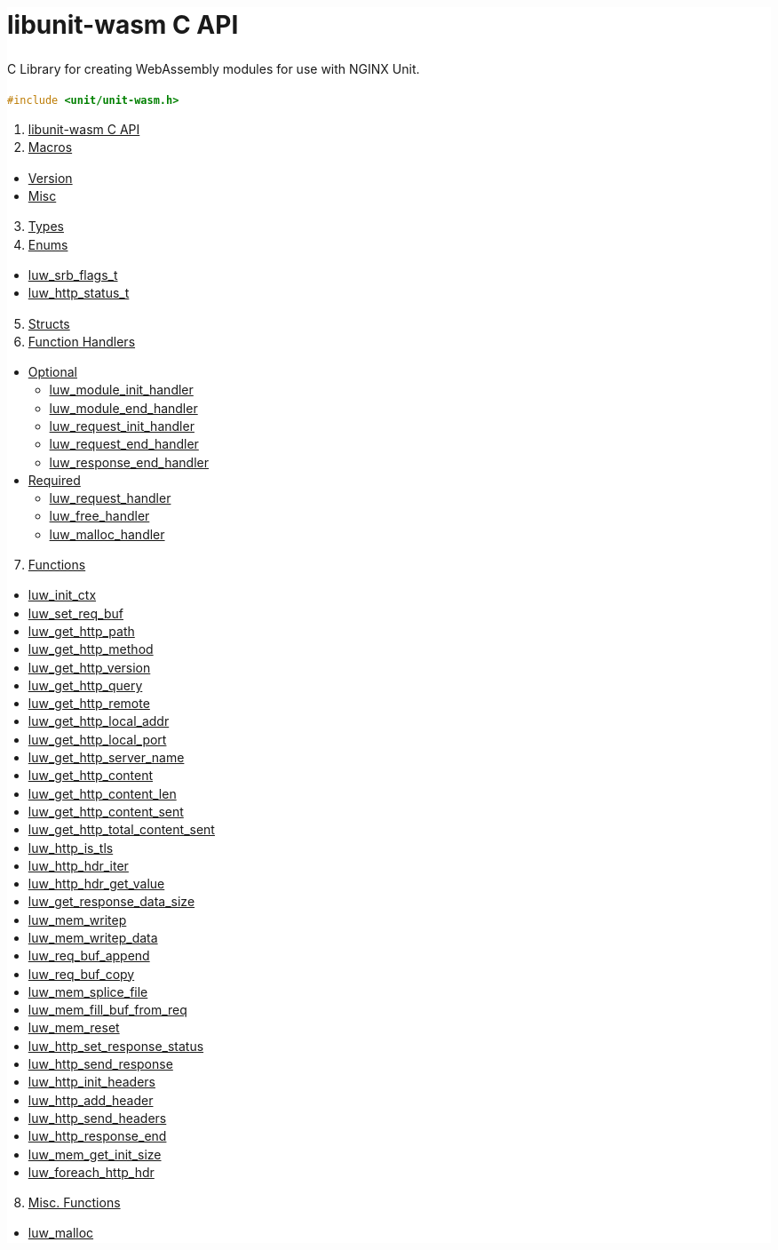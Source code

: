 # libunit-wasm C API

C Library for creating WebAssembly modules for use with NGINX Unit.

```C
#include <unit/unit-wasm.h>
```

1. [libunit-wasm C API](#libunit-wasm-c-api)
2. [Macros](#macros)
  * [Version](#version)
  * [Misc](#misc)
3. [Types](#types)
4. [Enums](#enums)
  * [luw_srb_flags_t](#luw_srb_flags_t)
  * [luw_http_status_t](#luw_http_status_t)
5. [Structs](#structs)
6. [Function Handlers](#function-handlers)
  * [Optional](#optional)
    - [luw_module_init_handler](#luw_module_init_handler)
    - [luw_module_end_handler](#luw_module_end_handler)
    - [luw_request_init_handler](#luw_request_init_handler)
    - [luw_request_end_handler](#luw_request_end_handler)
    - [luw_response_end_handler](#luw_response_end_handler)
  * [Required](#required)
    - [luw_request_handler](#luw_request_handler)
    - [luw_free_handler](#luw_free_handler)
    - [luw_malloc_handler](#luw_malloc_handler)
7. [Functions](#functions)
  * [luw_init_ctx](#luw_init_ctx)
  * [luw_set_req_buf](#luw_set_req_buf)
  * [luw_get_http_path](#luw_get_http_path)
  * [luw_get_http_method](#luw_get_http_method)
  * [luw_get_http_version](#luw_get_http_version)
  * [luw_get_http_query](#luw_get_http_query)
  * [luw_get_http_remote](#luw_get_http_remote)
  * [luw_get_http_local_addr](#luw_get_http_local_addr)
  * [luw_get_http_local_port](#luw_get_http_local_port)
  * [luw_get_http_server_name](#luw_get_http_server_name)
  * [luw_get_http_content](#luw_get_http_content)
  * [luw_get_http_content_len](#luw_get_http_content_len)
  * [luw_get_http_content_sent](#luw_get_http_content_sent)
  * [luw_get_http_total_content_sent](#luw_get_http_total_content_sent)
  * [luw_http_is_tls](#luw_http_is_tls)
  * [luw_http_hdr_iter](#luw_http_hdr_iter)
  * [luw_http_hdr_get_value](#luw_http_hdr_get_value)
  * [luw_get_response_data_size](#luw_get_response_data_size)
  * [luw_mem_writep](#luw_mem_writep)
  * [luw_mem_writep_data](#luw_mem_writep_data)
  * [luw_req_buf_append](#luw_req_buf_append)
  * [luw_req_buf_copy](#luw_req_buf_copy)
  * [luw_mem_splice_file](#luw_mem_splice_file)
  * [luw_mem_fill_buf_from_req](#luw_mem_fill_buf_from_req)
  * [luw_mem_reset](#luw_mem_reset)
  * [luw_http_set_response_status](#luw_http_set_response_status)
  * [luw_http_send_response](#luw_http_send_response)
  * [luw_http_init_headers](#luw_http_init_headers)
  * [luw_http_add_header](#luw_http_add_header)
  * [luw_http_send_headers](#luw_http_send_headers)
  * [luw_http_response_end](#luw_http_response_end)
  * [luw_mem_get_init_size](#luw_mem_get_init_size)
  * [luw_foreach_http_hdr](#luw_foreach_http_hdr)
8. [Misc. Functions](#misc-functions)
  * [luw_malloc](#luw_malloc)